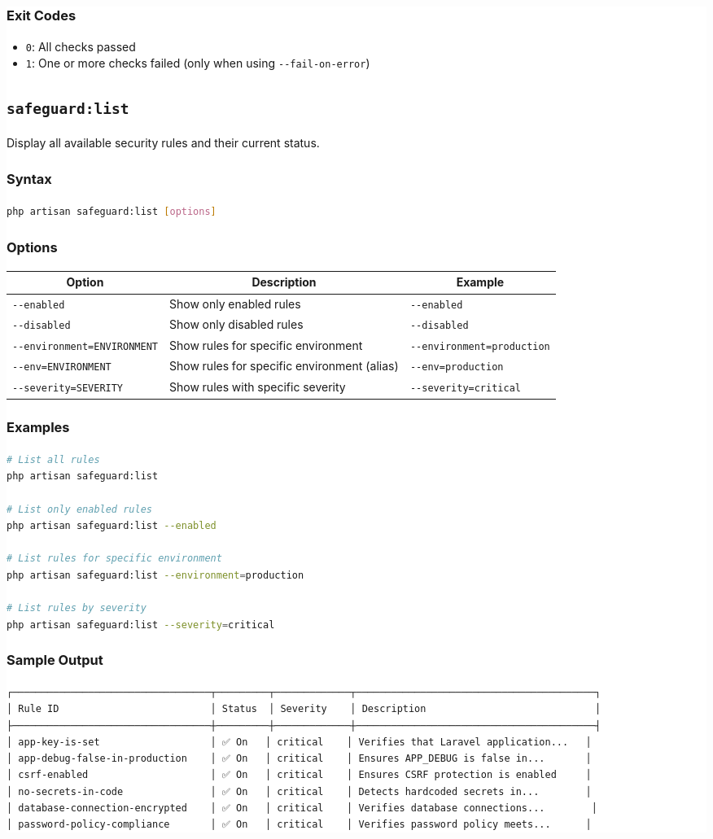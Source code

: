 ### Exit Codes

- `0`: All checks passed
- `1`: One or more checks failed (only when using `--fail-on-error`)

## `safeguard:list`

Display all available security rules and their current status.

### Syntax
```bash
php artisan safeguard:list [options]
```

### Options

| Option | Description | Example |
|--------|-------------|---------|
| `--enabled` | Show only enabled rules | `--enabled` |
| `--disabled` | Show only disabled rules | `--disabled` |
| `--environment=ENVIRONMENT` | Show rules for specific environment | `--environment=production` |
| `--env=ENVIRONMENT` | Show rules for specific environment (alias) | `--env=production` |
| `--severity=SEVERITY` | Show rules with specific severity | `--severity=critical` |

### Examples

```bash
# List all rules
php artisan safeguard:list

# List only enabled rules
php artisan safeguard:list --enabled

# List rules for specific environment
php artisan safeguard:list --environment=production

# List rules by severity
php artisan safeguard:list --severity=critical
```

### Sample Output

```
┌──────────────────────────────────┬─────────┬─────────────┬─────────────────────────────────────────┐
│ Rule ID                          │ Status  │ Severity    │ Description                             │
├──────────────────────────────────┼─────────┼─────────────┼─────────────────────────────────────────┤
│ app-key-is-set                   │ ✅ On   │ critical    │ Verifies that Laravel application...   │
│ app-debug-false-in-production    │ ✅ On   │ critical    │ Ensures APP_DEBUG is false in...       │
│ csrf-enabled                     │ ✅ On   │ critical    │ Ensures CSRF protection is enabled     │
│ no-secrets-in-code               │ ✅ On   │ critical    │ Detects hardcoded secrets in...        │
│ database-connection-encrypted    │ ✅ On   │ critical    │ Verifies database connections...        │
│ password-policy-compliance       │ ✅ On   │ critical    │ Verifies password policy meets...      │
```